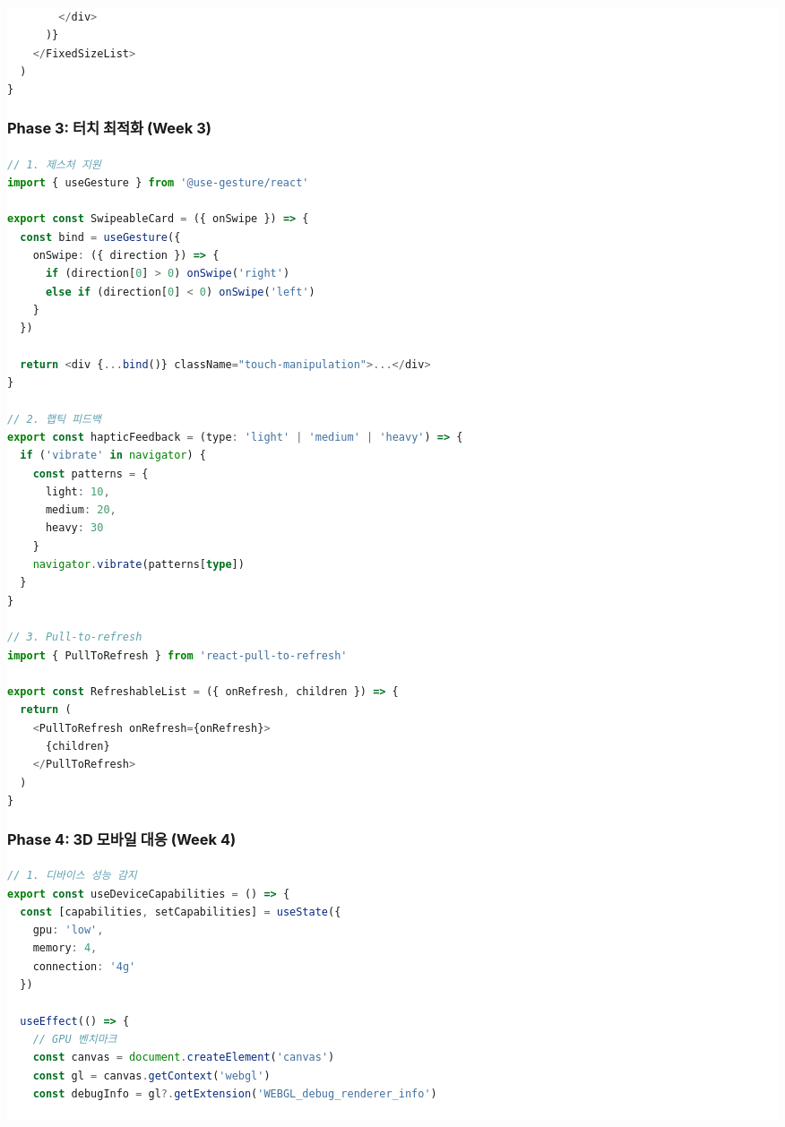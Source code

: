 ```typescript
        </div>
      )}
    </FixedSizeList>
  )
}
```

### Phase 3: 터치 최적화 (Week 3)
```typescript
// 1. 제스처 지원
import { useGesture } from '@use-gesture/react'

export const SwipeableCard = ({ onSwipe }) => {
  const bind = useGesture({
    onSwipe: ({ direction }) => {
      if (direction[0] > 0) onSwipe('right')
      else if (direction[0] < 0) onSwipe('left')
    }
  })
  
  return <div {...bind()} className="touch-manipulation">...</div>
}

// 2. 햅틱 피드백
export const hapticFeedback = (type: 'light' | 'medium' | 'heavy') => {
  if ('vibrate' in navigator) {
    const patterns = {
      light: 10,
      medium: 20,
      heavy: 30
    }
    navigator.vibrate(patterns[type])
  }
}

// 3. Pull-to-refresh
import { PullToRefresh } from 'react-pull-to-refresh'

export const RefreshableList = ({ onRefresh, children }) => {
  return (
    <PullToRefresh onRefresh={onRefresh}>
      {children}
    </PullToRefresh>
  )
}
```

### Phase 4: 3D 모바일 대응 (Week 4)
```typescript
// 1. 디바이스 성능 감지
export const useDeviceCapabilities = () => {
  const [capabilities, setCapabilities] = useState({
    gpu: 'low',
    memory: 4,
    connection: '4g'
  })
  
  useEffect(() => {
    // GPU 벤치마크
    const canvas = document.createElement('canvas')
    const gl = canvas.getContext('webgl')
    const debugInfo = gl?.getExtension('WEBGL_debug_renderer_info')
    
```
